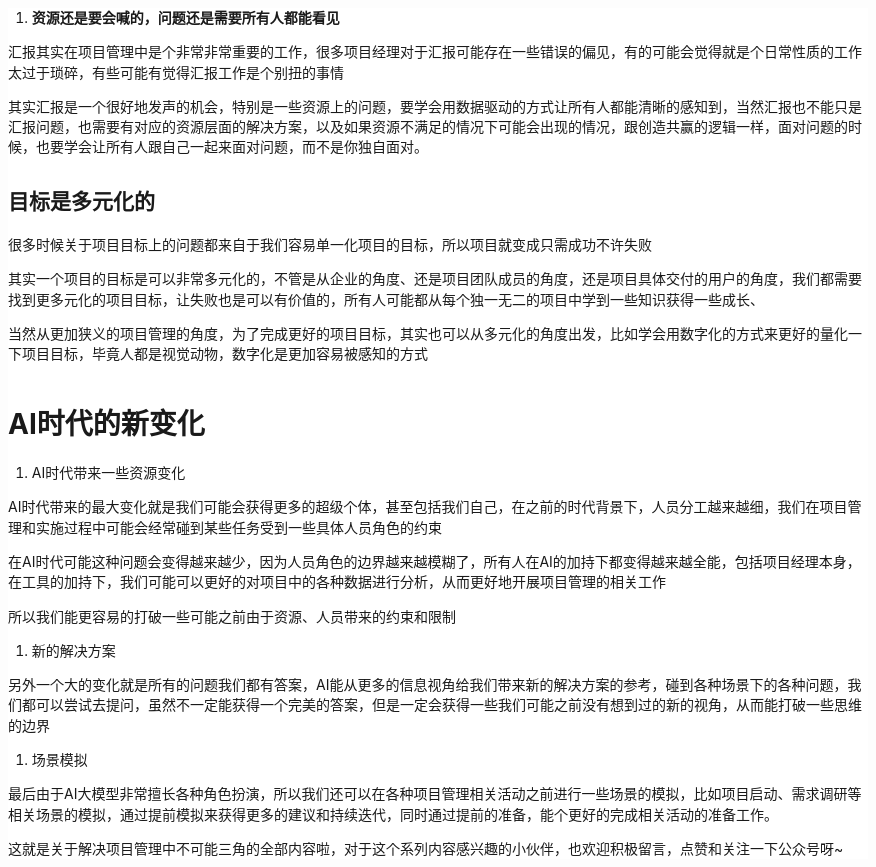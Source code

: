 1. **资源还是要会喊的，问题还是需要所有人都能看见**

汇报其实在项目管理中是个非常非常重要的工作，很多项目经理对于汇报可能存在一些错误的偏见，有的可能会觉得就是个日常性质的工作太过于琐碎，有些可能有觉得汇报工作是个别扭的事情

其实汇报是一个很好地发声的机会，特别是一些资源上的问题，要学会用数据驱动的方式让所有人都能清晰的感知到，当然汇报也不能只是汇报问题，也需要有对应的资源层面的解决方案，以及如果资源不满足的情况下可能会出现的情况，跟创造共赢的逻辑一样，面对问题的时候，也要学会让所有人跟自己一起来面对问题，而不是你独自面对。

## 目标是多元化的

很多时候关于项目目标上的问题都来自于我们容易单一化项目的目标，所以项目就变成只需成功不许失败

其实一个项目的目标是可以非常多元化的，不管是从企业的角度、还是项目团队成员的角度，还是项目具体交付的用户的角度，我们都需要找到更多元化的项目目标，让失败也是可以有价值的，所有人可能都从每个独一无二的项目中学到一些知识获得一些成长、

当然从更加狭义的项目管理的角度，为了完成更好的项目目标，其实也可以从多元化的角度出发，比如学会用数字化的方式来更好的量化一下项目目标，毕竟人都是视觉动物，数字化是更加容易被感知的方式

# AI时代的新变化

1. AI时代带来一些资源变化

AI时代带来的最大变化就是我们可能会获得更多的超级个体，甚至包括我们自己，在之前的时代背景下，人员分工越来越细，我们在项目管理和实施过程中可能会经常碰到某些任务受到一些具体人员角色的约束

在AI时代可能这种问题会变得越来越少，因为人员角色的边界越来越模糊了，所有人在AI的加持下都变得越来越全能，包括项目经理本身，在工具的加持下，我们可能可以更好的对项目中的各种数据进行分析，从而更好地开展项目管理的相关工作

所以我们能更容易的打破一些可能之前由于资源、人员带来的约束和限制

1. 新的解决方案

另外一个大的变化就是所有的问题我们都有答案，AI能从更多的信息视角给我们带来新的解决方案的参考，碰到各种场景下的各种问题，我们都可以尝试去提问，虽然不一定能获得一个完美的答案，但是一定会获得一些我们可能之前没有想到过的新的视角，从而能打破一些思维的边界

1. 场景模拟

最后由于AI大模型非常擅长各种角色扮演，所以我们还可以在各种项目管理相关活动之前进行一些场景的模拟，比如项目启动、需求调研等相关场景的模拟，通过提前模拟来获得更多的建议和持续迭代，同时通过提前的准备，能个更好的完成相关活动的准备工作。

这就是关于解决项目管理中不可能三角的全部内容啦，对于这个系列内容感兴趣的小伙伴，也欢迎积极留言，点赞和关注一下公众号呀~
